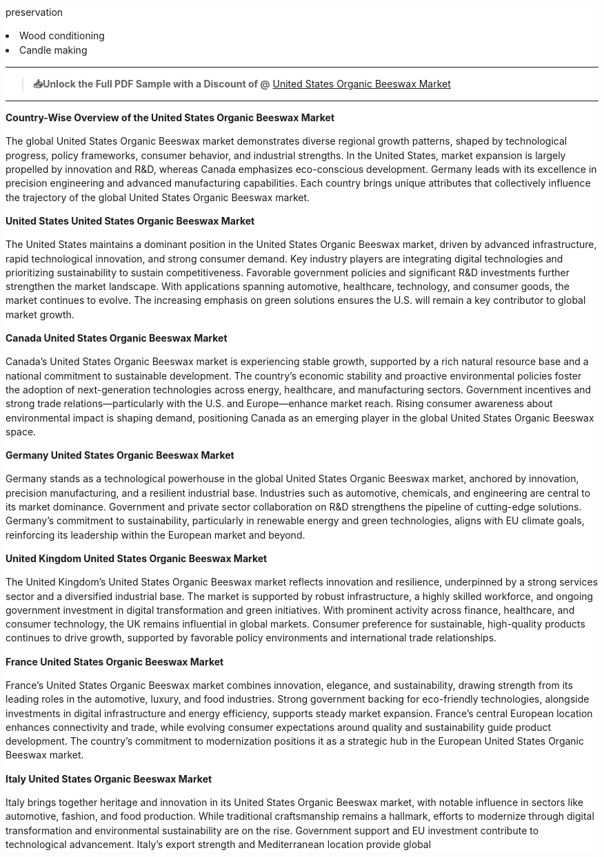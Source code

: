 preservation</li><li>Wood conditioning</li><li>Candle making</li></ul></p><hr /><blockquote><p><strong>📥Unlock the Full PDF Sample with a Discount of @</strong> <a href="https://www.marketresearchintellect.com/ask-for-discount/?rid=925425&amp;utm_source=Github-April&amp;utm_medium=016">United States Organic Beeswax Market</a></p></blockquote><hr /><p class="" data-start="217" data-end="261"><strong data-start="217" data-end="261">Country-Wise Overview of the United States Organic Beeswax Market</strong></p><p class="" data-start="263" data-end="774">The global United States Organic Beeswax market demonstrates diverse regional growth patterns, shaped by technological progress, policy frameworks, consumer behavior, and industrial strengths. In the United States, market expansion is largely propelled by innovation and R&amp;D, whereas Canada emphasizes eco-conscious development. Germany leads with its excellence in precision engineering and advanced manufacturing capabilities. Each country brings unique attributes that collectively influence the trajectory of the global United States Organic Beeswax market.</p><p class="" data-start="776" data-end="1421"><strong data-start="776" data-end="805">United States United States Organic Beeswax Market</strong></p><p class="" data-start="776" data-end="1421">The United States maintains a dominant position in the United States Organic Beeswax market, driven by advanced infrastructure, rapid technological innovation, and strong consumer demand. Key industry players are integrating digital technologies and prioritizing sustainability to sustain competitiveness. Favorable government policies and significant R&amp;D investments further strengthen the market landscape. With applications spanning automotive, healthcare, technology, and consumer goods, the market continues to evolve. The increasing emphasis on green solutions ensures the U.S. will remain a key contributor to global market growth.</p><p class="" data-start="1423" data-end="2019"><strong data-start="1423" data-end="1445">Canada United States Organic Beeswax Market</strong></p><p class="" data-start="1423" data-end="2019">Canada&rsquo;s United States Organic Beeswax market is experiencing stable growth, supported by a rich natural resource base and a national commitment to sustainable development. The country&rsquo;s economic stability and proactive environmental policies foster the adoption of next-generation technologies across energy, healthcare, and manufacturing sectors. Government incentives and strong trade relations&mdash;particularly with the U.S. and Europe&mdash;enhance market reach. Rising consumer awareness about environmental impact is shaping demand, positioning Canada as an emerging player in the global United States Organic Beeswax space.</p><p class="" data-start="2021" data-end="2591"><strong data-start="2021" data-end="2044">Germany United States Organic Beeswax Market</strong></p><p class="" data-start="2021" data-end="2591">Germany stands as a technological powerhouse in the global United States Organic Beeswax market, anchored by innovation, precision manufacturing, and a resilient industrial base. Industries such as automotive, chemicals, and engineering are central to its market dominance. Government and private sector collaboration on R&amp;D strengthens the pipeline of cutting-edge solutions. Germany&rsquo;s commitment to sustainability, particularly in renewable energy and green technologies, aligns with EU climate goals, reinforcing its leadership within the European market and beyond.</p><p class="" data-start="2593" data-end="3221"><strong data-start="2593" data-end="2623">United Kingdom United States Organic Beeswax Market</strong></p><p class="" data-start="2593" data-end="3221">The United Kingdom&rsquo;s United States Organic Beeswax market reflects innovation and resilience, underpinned by a strong services sector and a diversified industrial base. The market is supported by robust infrastructure, a highly skilled workforce, and ongoing government investment in digital transformation and green initiatives. With prominent activity across finance, healthcare, and consumer technology, the UK remains influential in global markets. Consumer preference for sustainable, high-quality products continues to drive growth, supported by favorable policy environments and international trade relationships.</p><p class="" data-start="3223" data-end="3838"><strong data-start="3223" data-end="3245">France United States Organic Beeswax Market</strong></p><p class="" data-start="3223" data-end="3838">France&rsquo;s United States Organic Beeswax market combines innovation, elegance, and sustainability, drawing strength from its leading roles in the automotive, luxury, and food industries. Strong government backing for eco-friendly technologies, alongside investments in digital infrastructure and energy efficiency, supports steady market expansion. France&rsquo;s central European location enhances connectivity and trade, while evolving consumer expectations around quality and sustainability guide product development. The country&rsquo;s commitment to modernization positions it as a strategic hub in the European United States Organic Beeswax market.</p><p class="" data-start="3840" data-end="4422"><strong data-start="3840" data-end="3861">Italy United States Organic Beeswax Market</strong></p><p class="" data-start="3840" data-end="4422">Italy brings together heritage and innovation in its United States Organic Beeswax market, with notable influence in sectors like automotive, fashion, and food production. While traditional craftsmanship remains a hallmark, efforts to modernize through digital transformation and environmental sustainability are on the rise. Government support and EU investment contribute to technological advancement. Italy&rsquo;s export strength and Mediterranean location provide global